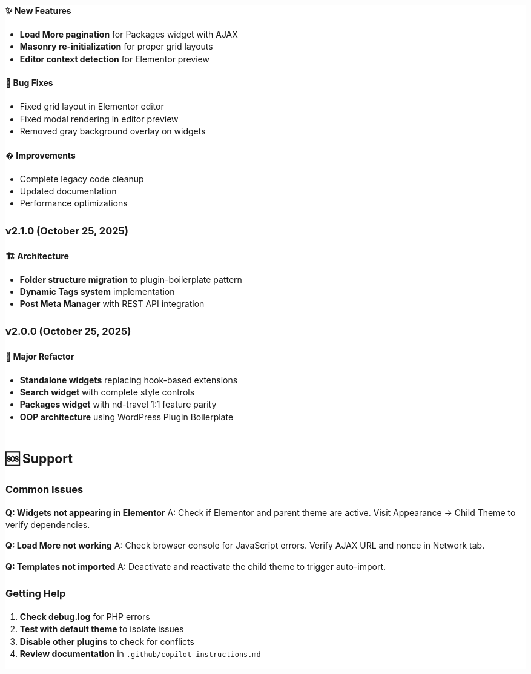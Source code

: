 #### ✨ New Features
- **Load More pagination** for Packages widget with AJAX
- **Masonry re-initialization** for proper grid layouts
- **Editor context detection** for Elementor preview

#### 🐛 Bug Fixes
- Fixed grid layout in Elementor editor
- Fixed modal rendering in editor preview
- Removed gray background overlay on widgets

#### � Improvements
- Complete legacy code cleanup
- Updated documentation
- Performance optimizations

### v2.1.0 (October 25, 2025)

#### 🏗️ Architecture
- **Folder structure migration** to plugin-boilerplate pattern
- **Dynamic Tags system** implementation
- **Post Meta Manager** with REST API integration

### v2.0.0 (October 25, 2025)

#### 🎯 Major Refactor
- **Standalone widgets** replacing hook-based extensions
- **Search widget** with complete style controls
- **Packages widget** with nd-travel 1:1 feature parity
- **OOP architecture** using WordPress Plugin Boilerplate

---

## 🆘 Support

### Common Issues

**Q: Widgets not appearing in Elementor**
A: Check if Elementor and parent theme are active. Visit Appearance → Child Theme to verify dependencies.

**Q: Load More not working**
A: Check browser console for JavaScript errors. Verify AJAX URL and nonce in Network tab.

**Q: Templates not imported**
A: Deactivate and reactivate the child theme to trigger auto-import.

### Getting Help

1. **Check debug.log** for PHP errors
2. **Test with default theme** to isolate issues
3. **Disable other plugins** to check for conflicts
4. **Review documentation** in `.github/copilot-instructions.md`

---
